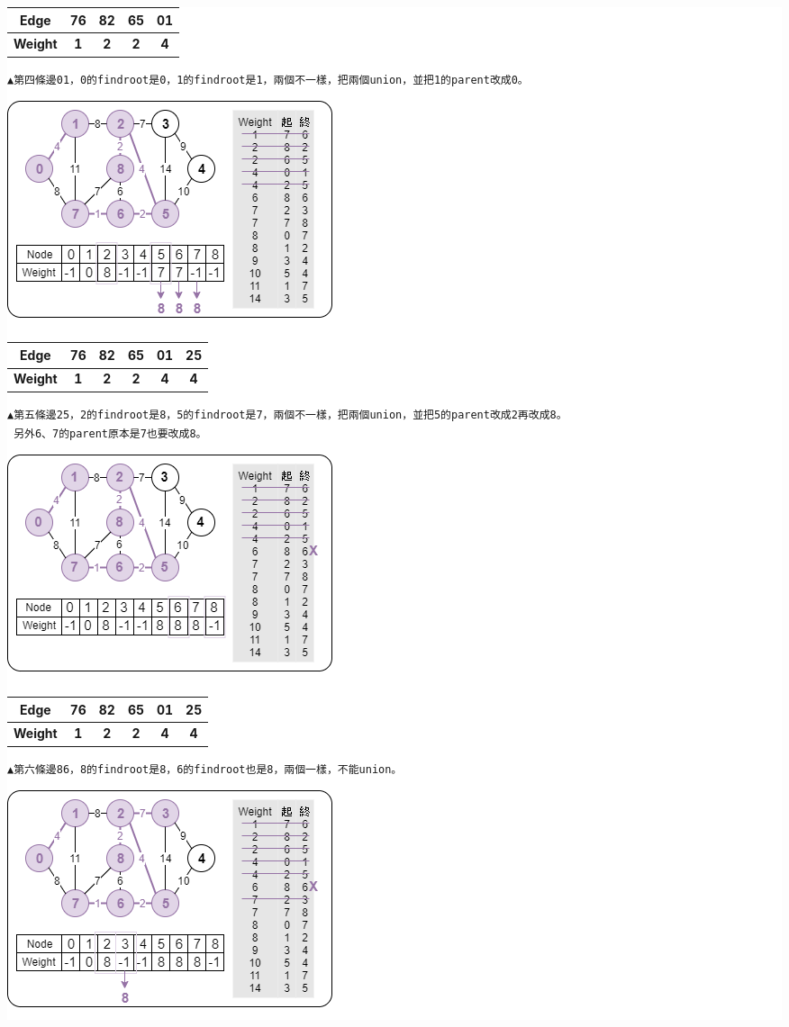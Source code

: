 |Edge|76|82|65|01|
|:---:|:---:|:---:|:---:|:---:|
|**Weight**|**1**|**2**|**2**|**4**|

    ▲第四條邊01，0的findroot是0，1的findroot是1，兩個不一樣，把兩個union，並把1的parent改成0。

![image](https://github.com/ChengShaoChi/Learning-Note/blob/master/Image/Kruskal(5).png?raw=true)

|Edge|76|82|65|01|25|
|:---:|:---:|:---:|:---:|:---:|:---:|
|**Weight**|**1**|**2**|**2**|**4**|**4**|

    ▲第五條邊25，2的findroot是8，5的findroot是7，兩個不一樣，把兩個union，並把5的parent改成2再改成8。
     另外6、7的parent原本是7也要改成8。

![image](https://github.com/ChengShaoChi/Learning-Note/blob/master/Image/Kruskal(6).png?raw=true)

|Edge|76|82|65|01|25|
|:---:|:---:|:---:|:---:|:---:|:---:|
|**Weight**|**1**|**2**|**2**|**4**|**4**|

    ▲第六條邊86，8的findroot是8，6的findroot也是8，兩個一樣，不能union。

![image](https://github.com/ChengShaoChi/Learning-Note/blob/master/Image/Kruskal(7).png?raw=true)
